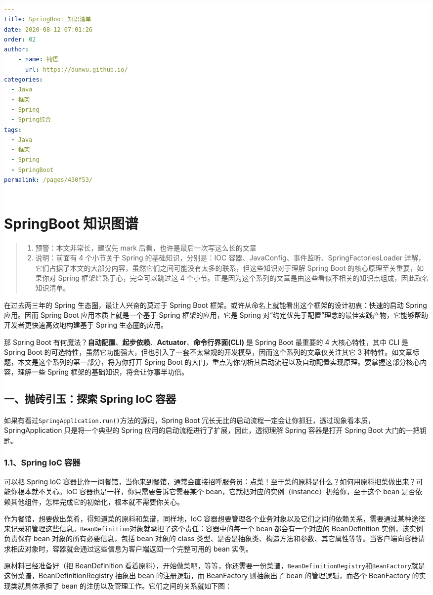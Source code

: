 ```yaml
---
title: SpringBoot 知识清单
date: 2020-08-12 07:01:26
order: 02
author: 
    - name: 钝悟
      url: https://dunwu.github.io/
categories:
  - Java
  - 框架
  - Spring
  - Spring综合
tags:
  - Java
  - 框架
  - Spring
  - SpringBoot
permalink: /pages/430f53/
---
```


# SpringBoot 知识图谱

> 1. 预警：本文非常长，建议先 mark 后看，也许是最后一次写这么长的文章
> 2. 说明：前面有 4 个小节关于 Spring 的基础知识，分别是：IOC 容器、JavaConfig、事件监听、SpringFactoriesLoader 详解，它们占据了本文的大部分内容，虽然它们之间可能没有太多的联系，但这些知识对于理解 Spring Boot 的核心原理至关重要，如果你对 Spring 框架烂熟于心，完全可以跳过这 4 个小节。正是因为这个系列的文章是由这些看似不相关的知识点组成，因此取名知识清单。

在过去两三年的 Spring 生态圈，最让人兴奋的莫过于 Spring Boot 框架。或许从命名上就能看出这个框架的设计初衷：快速的启动 Spring 应用。因而 Spring Boot 应用本质上就是一个基于 Spring 框架的应用，它是 Spring 对“约定优先于配置”理念的最佳实践产物，它能够帮助开发者更快速高效地构建基于 Spring 生态圈的应用。

那 Spring Boot 有何魔法？**自动配置**、**起步依赖**、**Actuator**、**命令行界面(CLI)** 是 Spring Boot 最重要的 4 大核心特性，其中 CLI 是 Spring Boot 的可选特性，虽然它功能强大，但也引入了一套不太常规的开发模型，因而这个系列的文章仅关注其它 3 种特性。如文章标题，本文是这个系列的第一部分，将为你打开 Spring Boot 的大门，重点为你剖析其启动流程以及自动配置实现原理。要掌握这部分核心内容，理解一些 Spring 框架的基础知识，将会让你事半功倍。

## 一、抛砖引玉：探索 Spring IoC 容器

如果有看过`SpringApplication.run()`方法的源码，Spring Boot 冗长无比的启动流程一定会让你抓狂，透过现象看本质，SpringApplication 只是将一个典型的 Spring 应用的启动流程进行了扩展，因此，透彻理解 Spring 容器是打开 Spring Boot 大门的一把钥匙。

### 1.1、Spring IoC 容器

可以把 Spring IoC 容器比作一间餐馆，当你来到餐馆，通常会直接招呼服务员：点菜！至于菜的原料是什么？如何用原料把菜做出来？可能你根本就不关心。IoC 容器也是一样，你只需要告诉它需要某个 bean，它就把对应的实例（instance）扔给你，至于这个 bean 是否依赖其他组件，怎样完成它的初始化，根本就不需要你关心。

作为餐馆，想要做出菜肴，得知道菜的原料和菜谱，同样地，IoC 容器想要管理各个业务对象以及它们之间的依赖关系，需要通过某种途径来记录和管理这些信息。`BeanDefinition`对象就承担了这个责任：容器中的每一个 bean 都会有一个对应的 BeanDefinition 实例，该实例负责保存 bean 对象的所有必要信息，包括 bean 对象的 class 类型、是否是抽象类、构造方法和参数、其它属性等等。当客户端向容器请求相应对象时，容器就会通过这些信息为客户端返回一个完整可用的 bean 实例。

原材料已经准备好（把 BeanDefinition 看着原料），开始做菜吧，等等，你还需要一份菜谱，`BeanDefinitionRegistry`和`BeanFactory`就是这份菜谱，BeanDefinitionRegistry 抽象出 bean 的注册逻辑，而 BeanFactory 则抽象出了 bean 的管理逻辑，而各个 BeanFactory 的实现类就具体承担了 bean 的注册以及管理工作。它们之间的关系就如下图：
